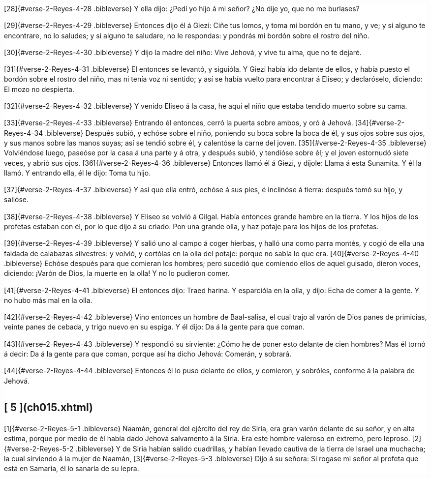 [28]{#verse-2-Reyes-4-28 .bibleverse} Y ella dijo: ¿Pedí yo hijo á mi señor? ¿No dije yo, que no me burlases?

[29]{#verse-2-Reyes-4-29 .bibleverse} Entonces dijo él á Giezi: Ciñe tus lomos, y toma mi bordón en tu mano, y ve; y si alguno te encontrare, no lo saludes; y si alguno te saludare, no le respondas: y pondrás mi bordón sobre el rostro del niño.

[30]{#verse-2-Reyes-4-30 .bibleverse} Y dijo la madre del niño: Vive Jehová, y vive tu alma, que no te dejaré.

[31]{#verse-2-Reyes-4-31 .bibleverse} El entonces se levantó, y siguióla. Y Giezi había ido delante de ellos, y había puesto el bordón sobre el rostro del niño, mas ni tenía voz ni sentido; y así se había vuelto para encontrar á Eliseo; y declaróselo, diciendo: El mozo no despierta.

[32]{#verse-2-Reyes-4-32 .bibleverse} Y venido Eliseo á la casa, he aquí el niño que estaba tendido muerto sobre su cama.

[33]{#verse-2-Reyes-4-33 .bibleverse} Entrando él entonces, cerró la puerta sobre ambos, y oró á Jehová. [34]{#verse-2-Reyes-4-34 .bibleverse} Después subió, y echóse sobre el niño, poniendo su boca sobre la boca de él, y sus ojos sobre sus ojos, y sus manos sobre las manos suyas; así se tendió sobre él, y calentóse la carne del joven. [35]{#verse-2-Reyes-4-35 .bibleverse} Volviéndose luego, paseóse por la casa á una parte y á otra, y después subió, y tendióse sobre él; y el joven estornudó siete veces, y abrió sus ojos. [36]{#verse-2-Reyes-4-36 .bibleverse} Entonces llamó él á Giezi, y díjole: Llama á esta Sunamita. Y él la llamó. Y entrando ella, él le dijo: Toma tu hijo.

[37]{#verse-2-Reyes-4-37 .bibleverse} Y así que ella entró, echóse á sus pies, é inclinóse á tierra: después tomó su hijo, y salióse.

[38]{#verse-2-Reyes-4-38 .bibleverse} Y Eliseo se volvió á Gilgal. Había entonces grande hambre en la tierra. Y los hijos de los profetas estaban con él, por lo que dijo á su criado: Pon una grande olla, y haz potaje para los hijos de los profetas.

[39]{#verse-2-Reyes-4-39 .bibleverse} Y salió uno al campo á coger hierbas, y halló una como parra montés, y cogió de ella una faldada de calabazas silvestres: y volvió, y cortólas en la olla del potaje: porque no sabía lo que era. [40]{#verse-2-Reyes-4-40 .bibleverse} Echóse después para que comieran los hombres; pero sucedió que comiendo ellos de aquel guisado, dieron voces, diciendo: ¡Varón de Dios, la muerte en la olla! Y no lo pudieron comer.

[41]{#verse-2-Reyes-4-41 .bibleverse} El entonces dijo: Traed harina. Y esparcióla en la olla, y dijo: Echa de comer á la gente. Y no hubo más mal en la olla.

[42]{#verse-2-Reyes-4-42 .bibleverse} Vino entonces un hombre de Baal-salisa, el cual trajo al varón de Dios panes de primicias, veinte panes de cebada, y trigo nuevo en su espiga. Y él dijo: Da á la gente para que coman.

[43]{#verse-2-Reyes-4-43 .bibleverse} Y respondió su sirviente: ¿Cómo he de poner esto delante de cien hombres? Mas él tornó á decir: Da á la gente para que coman, porque así ha dicho Jehová: Comerán, y sobrará.

[44]{#verse-2-Reyes-4-44 .bibleverse} Entonces él lo puso delante de ellos, y comieron, y sobróles, conforme á la palabra de Jehová. 

<h2 class="chaptertitle">[&nbsp;5&nbsp;](ch015.xhtml)<span><span id="chapter-2-Reyes-5"></span></span></h2>
 
[1]{#verse-2-Reyes-5-1 .bibleverse} Naamán, general del ejército del rey de Siria, era gran varón delante de su señor, y en alta estima, porque por medio de él había dado Jehová salvamento á la Siria. Era este hombre valeroso en extremo, pero leproso. [2]{#verse-2-Reyes-5-2 .bibleverse} Y de Siria habían salido cuadrillas, y habían llevado cautiva de la tierra de Israel una muchacha; la cual sirviendo á la mujer de Naamán, [3]{#verse-2-Reyes-5-3 .bibleverse} Dijo á su señora: Si rogase mi señor al profeta que está en Samaria, él lo sanaría de su lepra.
